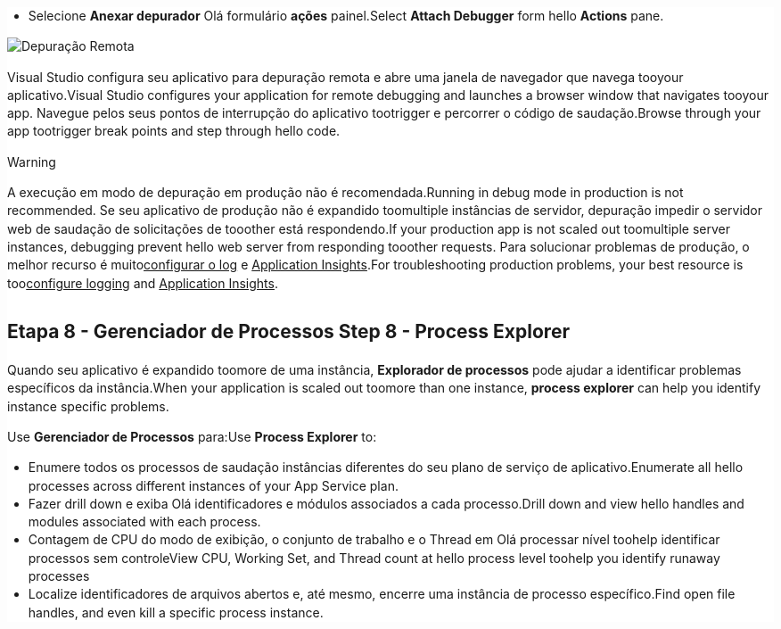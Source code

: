 - <span data-ttu-id="0027b-252">Selecione **Anexar depurador** Olá formulário **ações** painel.</span><span class="sxs-lookup"><span data-stu-id="0027b-252">Select **Attach Debugger** form hello **Actions** pane.</span></span>

![Depuração Remota](media/app-service-web-tutorial-monitoring/app-service-monitor-vsdebug.png)

<span data-ttu-id="0027b-254">Visual Studio configura seu aplicativo para depuração remota e abre uma janela de navegador que navega tooyour aplicativo.</span><span class="sxs-lookup"><span data-stu-id="0027b-254">Visual Studio configures your application for remote debugging and launches a browser window that navigates tooyour app.</span></span> <span data-ttu-id="0027b-255">Navegue pelos seus pontos de interrupção do aplicativo tootrigger e percorrer o código de saudação.</span><span class="sxs-lookup"><span data-stu-id="0027b-255">Browse through your app tootrigger break points and step through hello code.</span></span>

> [!WARNING]
> <span data-ttu-id="0027b-256">A execução em modo de depuração em produção não é recomendada.</span><span class="sxs-lookup"><span data-stu-id="0027b-256">Running in debug mode in production is not recommended.</span></span> <span data-ttu-id="0027b-257">Se seu aplicativo de produção não é expandido toomultiple instâncias de servidor, depuração impedir o servidor web de saudação de solicitações de tooother está respondendo.</span><span class="sxs-lookup"><span data-stu-id="0027b-257">If your production app is not scaled out toomultiple server instances, debugging prevent hello web server from responding tooother requests.</span></span> <span data-ttu-id="0027b-258">Para solucionar problemas de produção, o melhor recurso é muito[configurar o log](#logging) e [Application Insights](#insights).</span><span class="sxs-lookup"><span data-stu-id="0027b-258">For troubleshooting production problems, your best resource is too[configure logging](#logging) and [Application Insights](#insights).</span></span>



## <span data-ttu-id="0027b-259"><a name="explorer"></a> Etapa 8 - Gerenciador de Processos</span><span class="sxs-lookup"><span data-stu-id="0027b-259"><a name="explorer"></a> Step 8 - Process Explorer</span></span>
<span data-ttu-id="0027b-260">Quando seu aplicativo é expandido toomore de uma instância, **Explorador de processos** pode ajudar a identificar problemas específicos da instância.</span><span class="sxs-lookup"><span data-stu-id="0027b-260">When your application is scaled out toomore than one instance, **process explorer** can help you identify instance specific problems.</span></span>

<span data-ttu-id="0027b-261">Use **Gerenciador de Processos** para:</span><span class="sxs-lookup"><span data-stu-id="0027b-261">Use **Process Explorer** to:</span></span>

- <span data-ttu-id="0027b-262">Enumere todos os processos de saudação instâncias diferentes do seu plano de serviço de aplicativo.</span><span class="sxs-lookup"><span data-stu-id="0027b-262">Enumerate all hello processes across different instances of your App Service plan.</span></span>
- <span data-ttu-id="0027b-263">Fazer drill down e exiba Olá identificadores e módulos associados a cada processo.</span><span class="sxs-lookup"><span data-stu-id="0027b-263">Drill down and view hello handles and modules associated with each process.</span></span>
- <span data-ttu-id="0027b-264">Contagem de CPU do modo de exibição, o conjunto de trabalho e o Thread em Olá processar nível toohelp identificar processos sem controle</span><span class="sxs-lookup"><span data-stu-id="0027b-264">View CPU, Working Set, and Thread count at hello process level toohelp you identify runaway processes</span></span>
- <span data-ttu-id="0027b-265">Localize identificadores de arquivos abertos e, até mesmo, encerre uma instância de processo específico.</span><span class="sxs-lookup"><span data-stu-id="0027b-265">Find open file handles, and even kill a specific process instance.</span></span>
